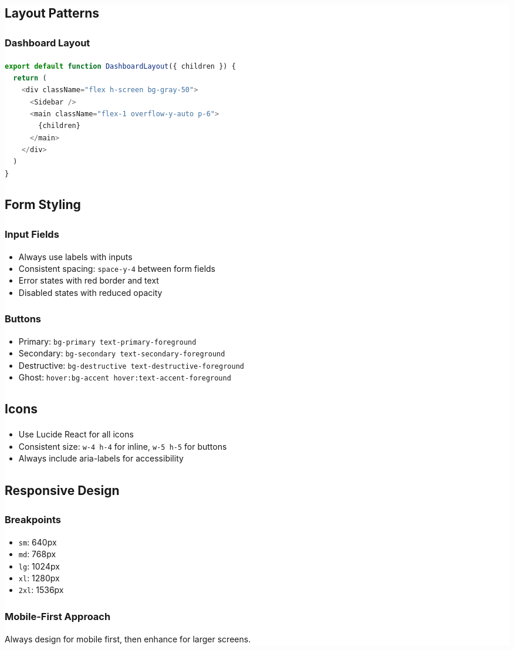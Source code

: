 
## Layout Patterns

### Dashboard Layout
```typescript
export default function DashboardLayout({ children }) {
  return (
    <div className="flex h-screen bg-gray-50">
      <Sidebar />
      <main className="flex-1 overflow-y-auto p-6">
        {children}
      </main>
    </div>
  )
}
```

## Form Styling

### Input Fields
- Always use labels with inputs
- Consistent spacing: `space-y-4` between form fields
- Error states with red border and text
- Disabled states with reduced opacity

### Buttons
- Primary: `bg-primary text-primary-foreground`
- Secondary: `bg-secondary text-secondary-foreground`
- Destructive: `bg-destructive text-destructive-foreground`
- Ghost: `hover:bg-accent hover:text-accent-foreground`

## Icons
- Use Lucide React for all icons
- Consistent size: `w-4 h-4` for inline, `w-5 h-5` for buttons
- Always include aria-labels for accessibility

## Responsive Design

### Breakpoints
- `sm`: 640px
- `md`: 768px
- `lg`: 1024px
- `xl`: 1280px
- `2xl`: 1536px

### Mobile-First Approach
Always design for mobile first, then enhance for larger screens.
